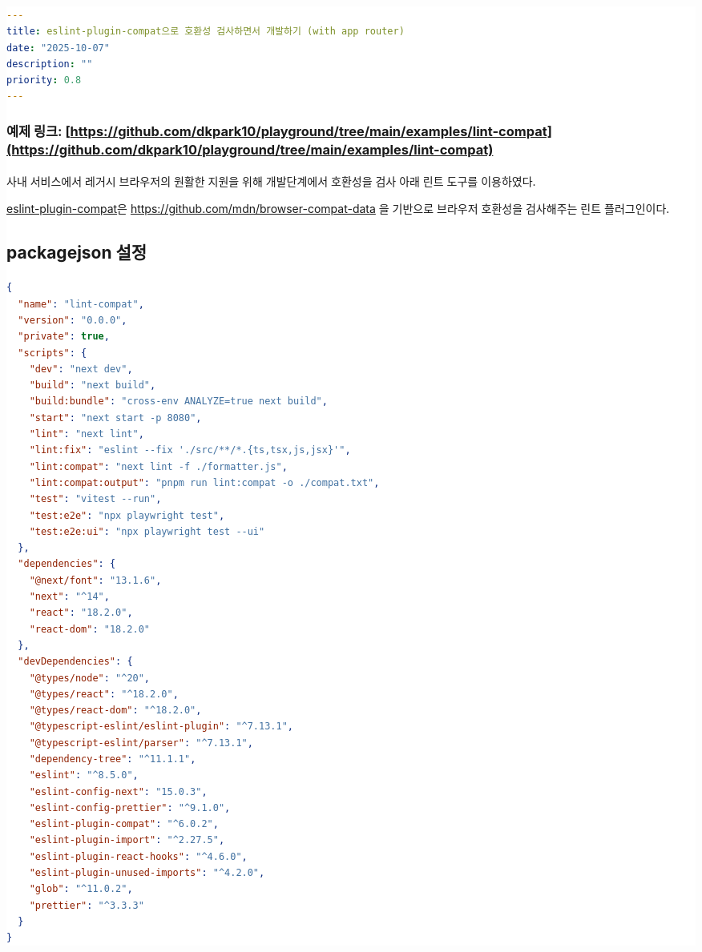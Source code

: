 ```yaml
---
title: eslint-plugin-compat으로 호환성 검사하면서 개발하기 (with app router)
date: "2025-10-07"
description: ""
priority: 0.8
---
```


### 예제 링크: [https://github.com/dkpark10/playground/tree/main/examples/lint-compat](https://github.com/dkpark10/playground/tree/main/examples/lint-compat)

사내 서비스에서 레거시 브라우저의 원활한 지원을 위해 개발단계에서 호환성을 검사 아래 린트 도구를 이용하였다.

[eslint-plugin-compat](https://www.npmjs.com/package/eslint-plugin-compat)은 https://github.com/mdn/browser-compat-data 을 기반으로
브라우저 호환성을 검사해주는 린트 플러그인이다.

## packagejson 설정

```json
{
  "name": "lint-compat",
  "version": "0.0.0",
  "private": true,
  "scripts": {
    "dev": "next dev",
    "build": "next build",
    "build:bundle": "cross-env ANALYZE=true next build",
    "start": "next start -p 8080",
    "lint": "next lint",
    "lint:fix": "eslint --fix './src/**/*.{ts,tsx,js,jsx}'",
    "lint:compat": "next lint -f ./formatter.js",
    "lint:compat:output": "pnpm run lint:compat -o ./compat.txt",
    "test": "vitest --run",
    "test:e2e": "npx playwright test",
    "test:e2e:ui": "npx playwright test --ui"
  },
  "dependencies": {
    "@next/font": "13.1.6",
    "next": "^14",
    "react": "18.2.0",
    "react-dom": "18.2.0"
  },
  "devDependencies": {
    "@types/node": "^20",
    "@types/react": "^18.2.0",
    "@types/react-dom": "^18.2.0",
    "@typescript-eslint/eslint-plugin": "^7.13.1",
    "@typescript-eslint/parser": "^7.13.1",
    "dependency-tree": "^11.1.1",
    "eslint": "^8.5.0",
    "eslint-config-next": "15.0.3",
    "eslint-config-prettier": "^9.1.0",
    "eslint-plugin-compat": "^6.0.2",
    "eslint-plugin-import": "^2.27.5",
    "eslint-plugin-react-hooks": "^4.6.0",
    "eslint-plugin-unused-imports": "^4.2.0",
    "glob": "^11.0.2",
    "prettier": "^3.3.3"
  }
}
```
